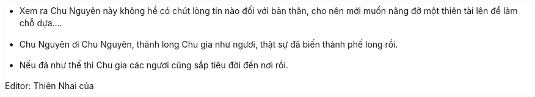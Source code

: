 - Xem ra Chu Nguyên này không hề có chút lòng tin nào đối với bản thân, cho nên mới muốn nâng đỡ một thiên tài lên để làm chỗ dựa….

- Chu Nguyên ơi Chu Nguyên, thánh long Chu gia như ngươi, thật sự đã biến thành phế long rồi.

- Nếu đã như thế thì Chu gia các ngươi cũng sắp tiêu đời đến nơi rồi.

Editor: Thiên Nhai của




